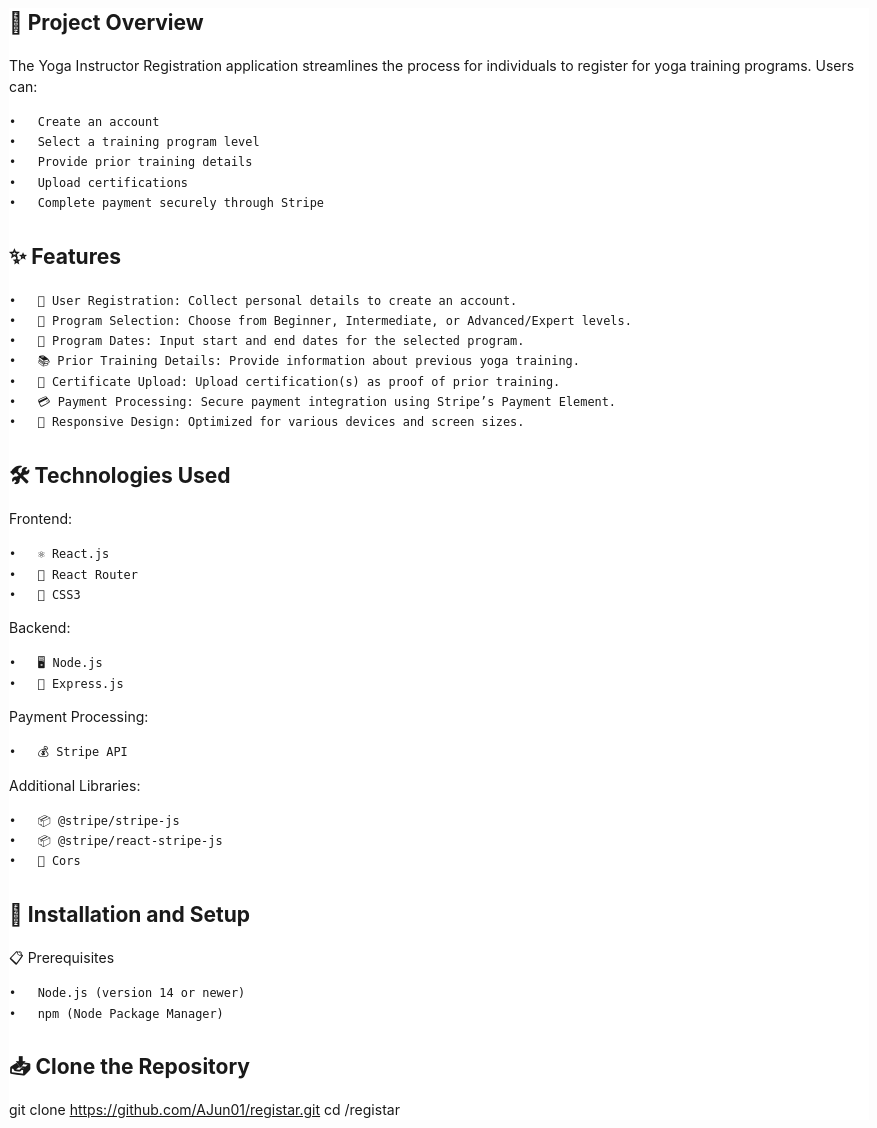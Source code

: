 ## 🌟 Project Overview

The Yoga Instructor Registration application streamlines the process for individuals to register for yoga training programs. Users can:

	•	Create an account
	•	Select a training program level
	•	Provide prior training details
	•	Upload certifications
	•	Complete payment securely through Stripe

## ✨ Features

	•	📝 User Registration: Collect personal details to create an account.
	•	🎯 Program Selection: Choose from Beginner, Intermediate, or Advanced/Expert levels.
	•	📆 Program Dates: Input start and end dates for the selected program.
	•	📚 Prior Training Details: Provide information about previous yoga training.
	•	📄 Certificate Upload: Upload certification(s) as proof of prior training.
	•	💳 Payment Processing: Secure payment integration using Stripe’s Payment Element.
	•	📱 Responsive Design: Optimized for various devices and screen sizes.

## 🛠️ Technologies Used

Frontend:

	•	⚛️ React.js
	•	🧭 React Router
	•	🎨 CSS3

Backend:

	•	🖥️ Node.js
	•	🚂 Express.js

Payment Processing:

	•	💰 Stripe API

Additional Libraries:

	•	📦 @stripe/stripe-js
	•	📦 @stripe/react-stripe-js
	•	🔄 Cors

## 📝 Installation and Setup

📋 Prerequisites

	•	Node.js (version 14 or newer)
	•	npm (Node Package Manager)

## 📥 Clone the Repository

git clone https://github.com/AJun01/registar.git
cd /registar
